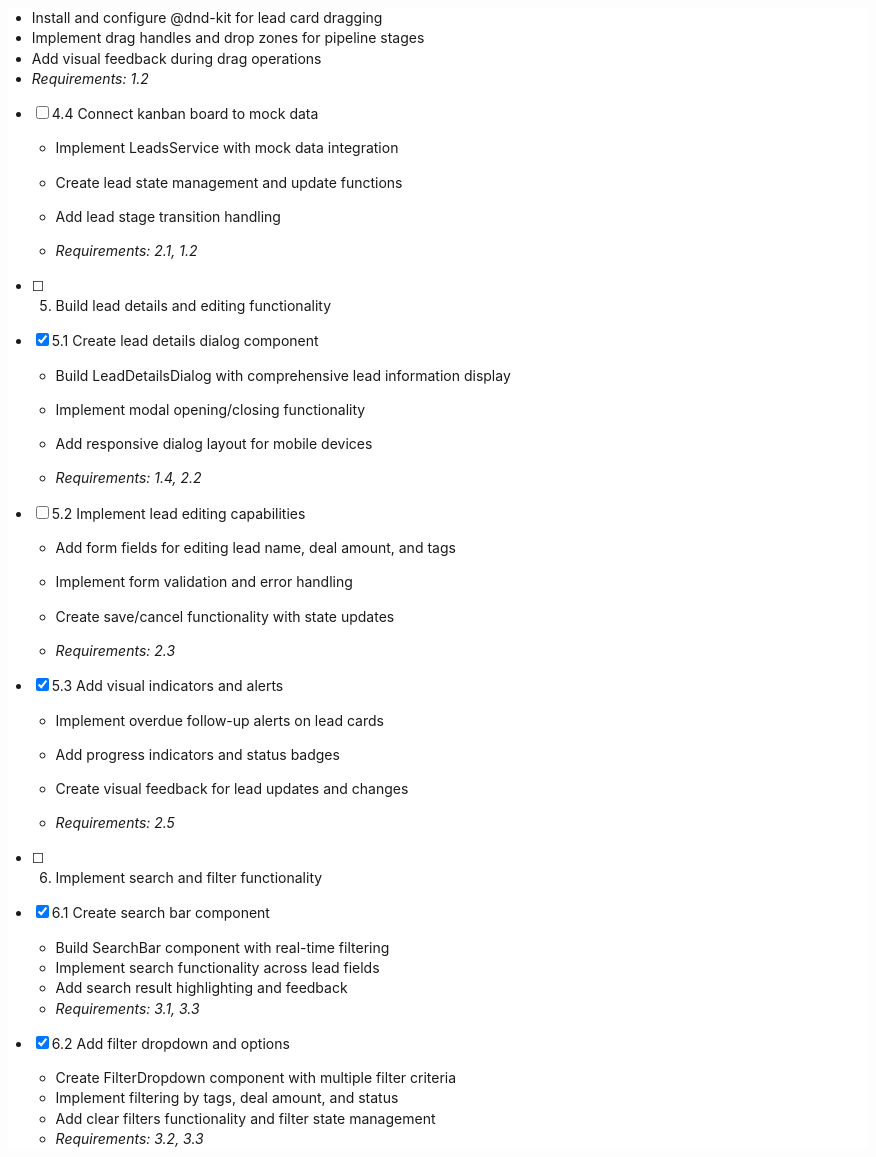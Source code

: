 

  - Install and configure @dnd-kit for lead card dragging
  - Implement drag handles and drop zones for pipeline stages
  - Add visual feedback during drag operations
  - _Requirements: 1.2_






- [ ] 4.4 Connect kanban board to mock data
  - Implement LeadsService with mock data integration
  - Create lead state management and update functions

  - Add lead stage transition handling
  - _Requirements: 2.1, 1.2_

- [ ] 5. Build lead details and editing functionality
- [x] 5.1 Create lead details dialog component


  - Build LeadDetailsDialog with comprehensive lead information display
  - Implement modal opening/closing functionality
  - Add responsive dialog layout for mobile devices


  - _Requirements: 1.4, 2.2_




- [ ] 5.2 Implement lead editing capabilities
  - Add form fields for editing lead name, deal amount, and tags
  - Implement form validation and error handling
  - Create save/cancel functionality with state updates


  - _Requirements: 2.3_

- [x] 5.3 Add visual indicators and alerts


  - Implement overdue follow-up alerts on lead cards
  - Add progress indicators and status badges
  - Create visual feedback for lead updates and changes

  - _Requirements: 2.5_


- [ ] 6. Implement search and filter functionality
- [x] 6.1 Create search bar component

  - Build SearchBar component with real-time filtering
  - Implement search functionality across lead fields
  - Add search result highlighting and feedback
  - _Requirements: 3.1, 3.3_

- [x] 6.2 Add filter dropdown and options




  - Create FilterDropdown component with multiple filter criteria
  - Implement filtering by tags, deal amount, and status
  - Add clear filters functionality and filter state management
  - _Requirements: 3.2, 3.3_
